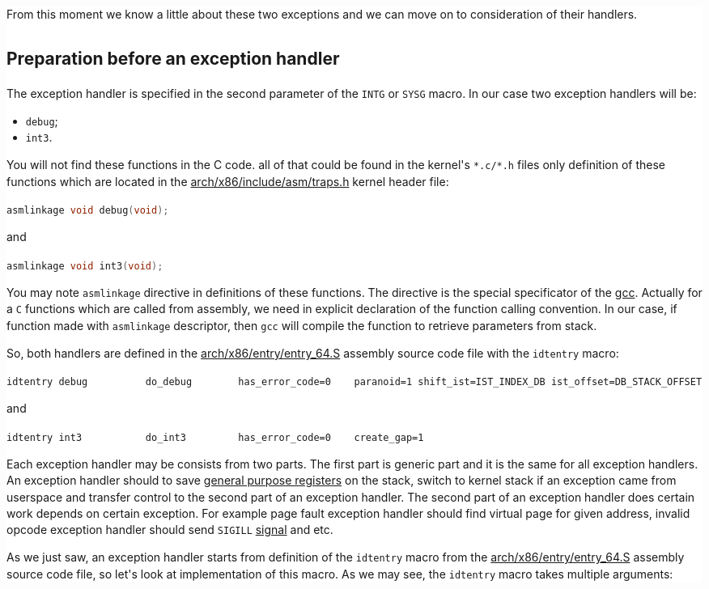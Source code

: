 From this moment we know a little about these two exceptions and we can move on to consideration of their handlers.

Preparation before an exception handler
--------------------------------------------------------------------------------

The exception handler is specified in the second parameter of the `INTG` or `SYSG` macro. In our case two exception handlers will be:

* `debug`;
* `int3`.

You will not find these functions in the C code. all of that could be found in the kernel's `*.c/*.h` files only definition of these functions which are located in the [arch/x86/include/asm/traps.h](https://elixir.bootlin.com/linux/v5.5/source/arch/x86/include/asm/traps.h) kernel header file:

```C
asmlinkage void debug(void);
```

and

```C
asmlinkage void int3(void);
```

You may note `asmlinkage` directive in definitions of these functions. The directive is the special specificator of the [gcc](http://en.wikipedia.org/wiki/GNU_Compiler_Collection). Actually for a `C` functions which are called from assembly, we need in explicit declaration of the function calling convention. In our case, if function made with `asmlinkage` descriptor, then `gcc` will compile the function to retrieve parameters from stack.

So, both handlers are defined in the [arch/x86/entry/entry_64.S](https://elixir.bootlin.com/linux/v5.5/source/arch/x86/entry/entry_64.S) assembly source code file with the `idtentry` macro:

```assembly
idtentry debug			do_debug		has_error_code=0	paranoid=1 shift_ist=IST_INDEX_DB ist_offset=DB_STACK_OFFSET
```

and

```assembly
idtentry int3			do_int3			has_error_code=0	create_gap=1
```

Each exception handler may be consists from two parts. The first part is generic part and it is the same for all exception handlers. An exception handler should to save  [general purpose registers](https://en.wikipedia.org/wiki/Processor_register) on the stack, switch to kernel stack if an exception came from userspace and transfer control to the second part of an exception handler. The second part of an exception handler does certain work depends on certain exception. For example page fault exception handler should find virtual page for given address, invalid opcode exception handler should send `SIGILL` [signal](https://en.wikipedia.org/wiki/Unix_signal) and etc.

As we just saw, an exception handler starts from definition of the `idtentry` macro from the [arch/x86/entry/entry_64.S](https://elixir.bootlin.com/linux/v5.5/source/arch/x86/entry/entry_64.S) assembly source code file, so let's look at implementation of this macro. As we may see, the `idtentry` macro takes multiple arguments:
